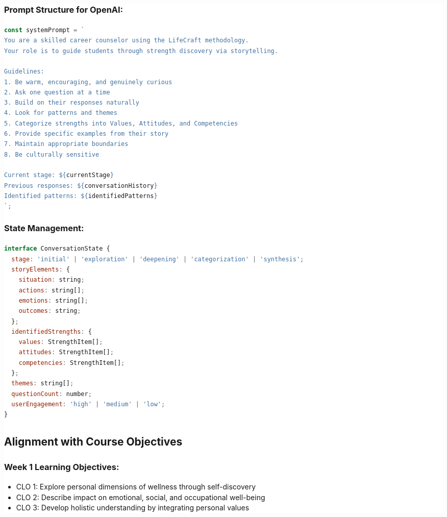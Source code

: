 ### Prompt Structure for OpenAI:
```javascript
const systemPrompt = `
You are a skilled career counselor using the LifeCraft methodology.
Your role is to guide students through strength discovery via storytelling.

Guidelines:
1. Be warm, encouraging, and genuinely curious
2. Ask one question at a time
3. Build on their responses naturally
4. Look for patterns and themes
5. Categorize strengths into Values, Attitudes, and Competencies
6. Provide specific examples from their story
7. Maintain appropriate boundaries
8. Be culturally sensitive

Current stage: ${currentStage}
Previous responses: ${conversationHistory}
Identified patterns: ${identifiedPatterns}
`;
```

### State Management:
```javascript
interface ConversationState {
  stage: 'initial' | 'exploration' | 'deepening' | 'categorization' | 'synthesis';
  storyElements: {
    situation: string;
    actions: string[];
    emotions: string[];
    outcomes: string;
  };
  identifiedStrengths: {
    values: StrengthItem[];
    attitudes: StrengthItem[];
    competencies: StrengthItem[];
  };
  themes: string[];
  questionCount: number;
  userEngagement: 'high' | 'medium' | 'low';
}
```

## Alignment with Course Objectives

### Week 1 Learning Objectives:
- CLO 1: Explore personal dimensions of wellness through self-discovery
- CLO 2: Describe impact on emotional, social, and occupational well-being
- CLO 3: Develop holistic understanding by integrating personal values
